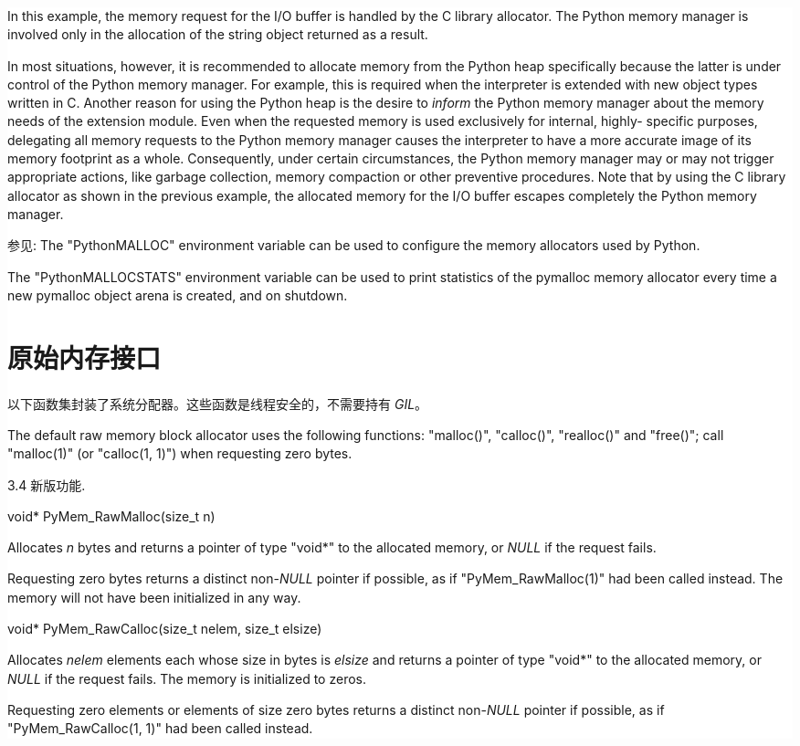 In this example, the memory request for the I/O buffer is handled by
the C library allocator. The Python memory manager is involved only in
the allocation of the string object returned as a result.

In most situations, however, it is recommended to allocate memory from
the Python heap specifically because the latter is under control of
the Python memory manager. For example, this is required when the
interpreter is extended with new object types written in C. Another
reason for using the Python heap is the desire to *inform* the Python
memory manager about the memory needs of the extension module. Even
when the requested memory is used exclusively for internal, highly-
specific purposes, delegating all memory requests to the Python memory
manager causes the interpreter to have a more accurate image of its
memory footprint as a whole. Consequently, under certain
circumstances, the Python memory manager may or may not trigger
appropriate actions, like garbage collection, memory compaction or
other preventive procedures. Note that by using the C library
allocator as shown in the previous example, the allocated memory for
the I/O buffer escapes completely the Python memory manager.

参见: The "PythonMALLOC" environment variable can be used to
  configure the memory allocators used by Python.

  The "PythonMALLOCSTATS" environment variable can be used to print
  statistics of the pymalloc memory allocator every time a new
  pymalloc object arena is created, and on shutdown.


原始内存接口
============

以下函数集封装了系统分配器。这些函数是线程安全的，不需要持有 *GIL*。

The default raw memory block allocator uses the following functions:
"malloc()", "calloc()", "realloc()" and "free()"; call "malloc(1)" (or
"calloc(1, 1)") when requesting zero bytes.

3.4 新版功能.

void* PyMem_RawMalloc(size_t n)

   Allocates *n* bytes and returns a pointer of type "void*" to the
   allocated memory, or *NULL* if the request fails.

   Requesting zero bytes returns a distinct non-*NULL* pointer if
   possible, as if "PyMem_RawMalloc(1)" had been called instead. The
   memory will not have been initialized in any way.

void* PyMem_RawCalloc(size_t nelem, size_t elsize)

   Allocates *nelem* elements each whose size in bytes is *elsize* and
   returns a pointer of type "void*" to the allocated memory, or
   *NULL* if the request fails. The memory is initialized to zeros.

   Requesting zero elements or elements of size zero bytes returns a
   distinct non-*NULL* pointer if possible, as if "PyMem_RawCalloc(1,
   1)" had been called instead.

